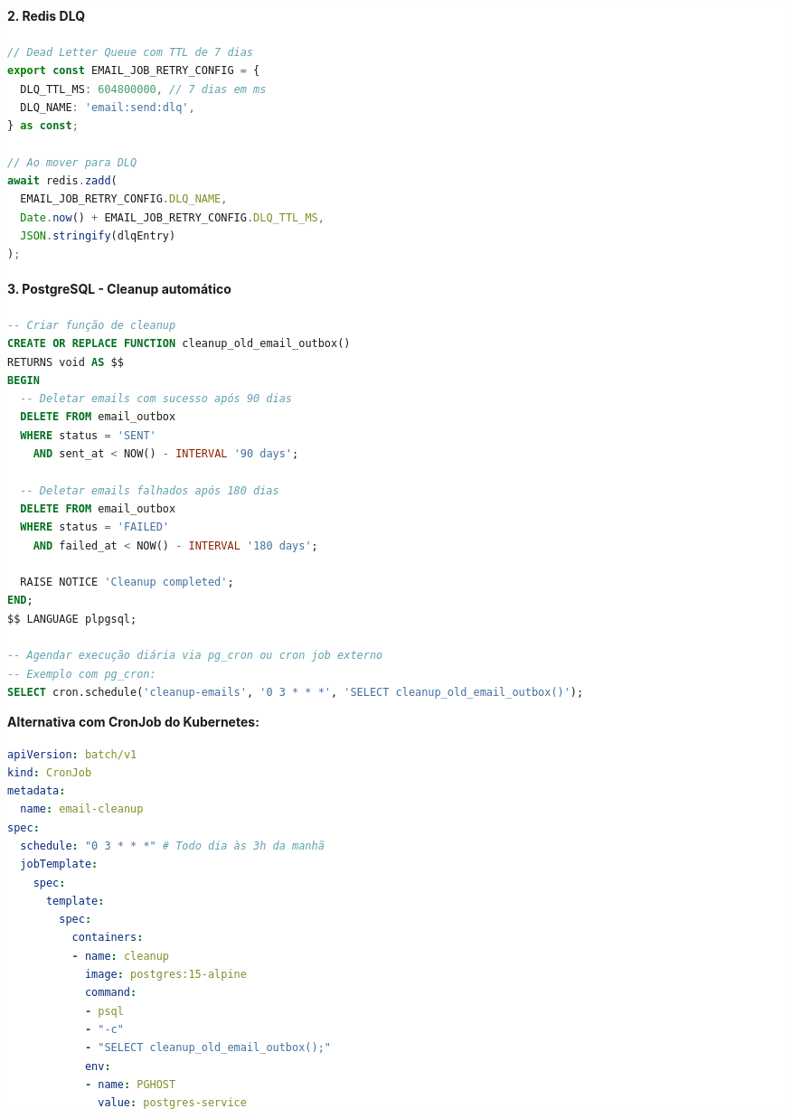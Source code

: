 #### 2. Redis DLQ

```typescript
// Dead Letter Queue com TTL de 7 dias
export const EMAIL_JOB_RETRY_CONFIG = {
  DLQ_TTL_MS: 604800000, // 7 dias em ms
  DLQ_NAME: 'email:send:dlq',
} as const;

// Ao mover para DLQ
await redis.zadd(
  EMAIL_JOB_RETRY_CONFIG.DLQ_NAME,
  Date.now() + EMAIL_JOB_RETRY_CONFIG.DLQ_TTL_MS,
  JSON.stringify(dlqEntry)
);
```

#### 3. PostgreSQL - Cleanup automático

```sql
-- Criar função de cleanup
CREATE OR REPLACE FUNCTION cleanup_old_email_outbox()
RETURNS void AS $$
BEGIN
  -- Deletar emails com sucesso após 90 dias
  DELETE FROM email_outbox
  WHERE status = 'SENT'
    AND sent_at < NOW() - INTERVAL '90 days';

  -- Deletar emails falhados após 180 dias
  DELETE FROM email_outbox
  WHERE status = 'FAILED'
    AND failed_at < NOW() - INTERVAL '180 days';

  RAISE NOTICE 'Cleanup completed';
END;
$$ LANGUAGE plpgsql;

-- Agendar execução diária via pg_cron ou cron job externo
-- Exemplo com pg_cron:
SELECT cron.schedule('cleanup-emails', '0 3 * * *', 'SELECT cleanup_old_email_outbox()');
```

**Alternativa com CronJob do Kubernetes:**

```yaml
apiVersion: batch/v1
kind: CronJob
metadata:
  name: email-cleanup
spec:
  schedule: "0 3 * * *" # Todo dia às 3h da manhã
  jobTemplate:
    spec:
      template:
        spec:
          containers:
          - name: cleanup
            image: postgres:15-alpine
            command:
            - psql
            - "-c"
            - "SELECT cleanup_old_email_outbox();"
            env:
            - name: PGHOST
              value: postgres-service
```
